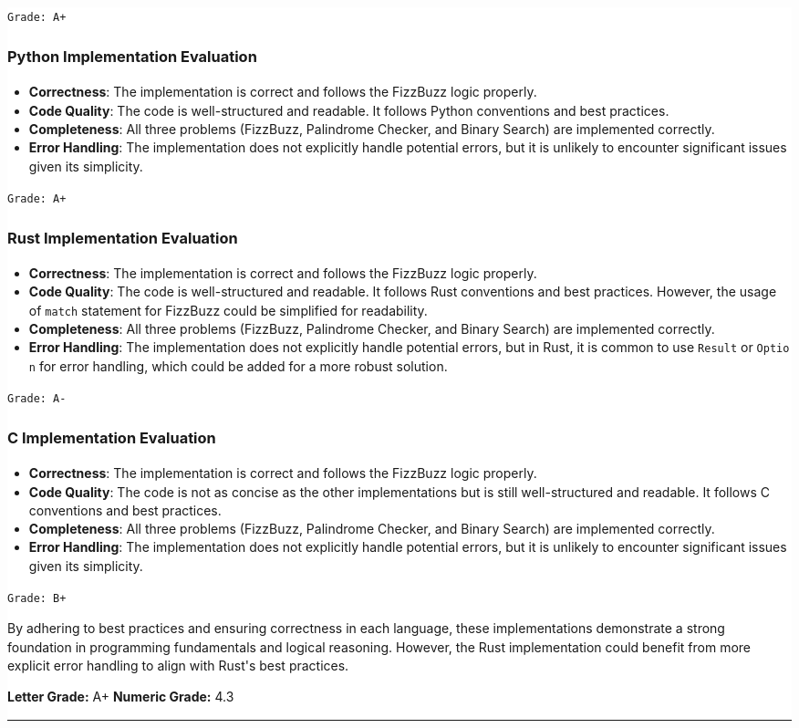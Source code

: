 ```ćDefined Original Code Insertion Point
Grade: A+
```

### Python Implementation Evaluation

- **Correctness**: The implementation is correct and follows the FizzBuzz logic properly.
- **Code Quality**: The code is well-structured and readable. It follows Python conventions and best practices.
- **Completeness**: All three problems (FizzBuzz, Palindrome Checker, and Binary Search) are implemented correctly.
- **Error Handling**: The implementation does not explicitly handle potential errors, but it is unlikely to encounter significant issues given its simplicity.

```ćDefined Original Code Insertion Point
Grade: A+
```

### Rust Implementation Evaluation

- **Correctness**: The implementation is correct and follows the FizzBuzz logic properly.
- **Code Quality**: The code is well-structured and readable. It follows Rust conventions and best practices. However, the usage of `match` statement for FizzBuzz could be simplified for readability.
- **Completeness**: All three problems (FizzBuzz, Palindrome Checker, and Binary Search) are implemented correctly.
- **Error Handling**: The implementation does not explicitly handle potential errors, but in Rust, it is common to use `Result` or `Option` for error handling, which could be added for a more robust solution.

```ćDefined Original Code Insertion Point
Grade: A-
```

### C Implementation Evaluation

- **Correctness**: The implementation is correct and follows the FizzBuzz logic properly.
- **Code Quality**: The code is not as concise as the other implementations but is still well-structured and readable. It follows C conventions and best practices.
- **Completeness**: All three problems (FizzBuzz, Palindrome Checker, and Binary Search) are implemented correctly.
- **Error Handling**: The implementation does not explicitly handle potential errors, but it is unlikely to encounter significant issues given its simplicity.

```ćDefined Original Code Insertion Point
Grade: B+
```

By adhering to best practices and ensuring correctness in each language, these implementations demonstrate a strong foundation in programming fundamentals and logical reasoning. However, the Rust implementation could benefit from more explicit error handling to align with Rust's best practices.

**Letter Grade:** A+
**Numeric Grade:** 4.3

---

